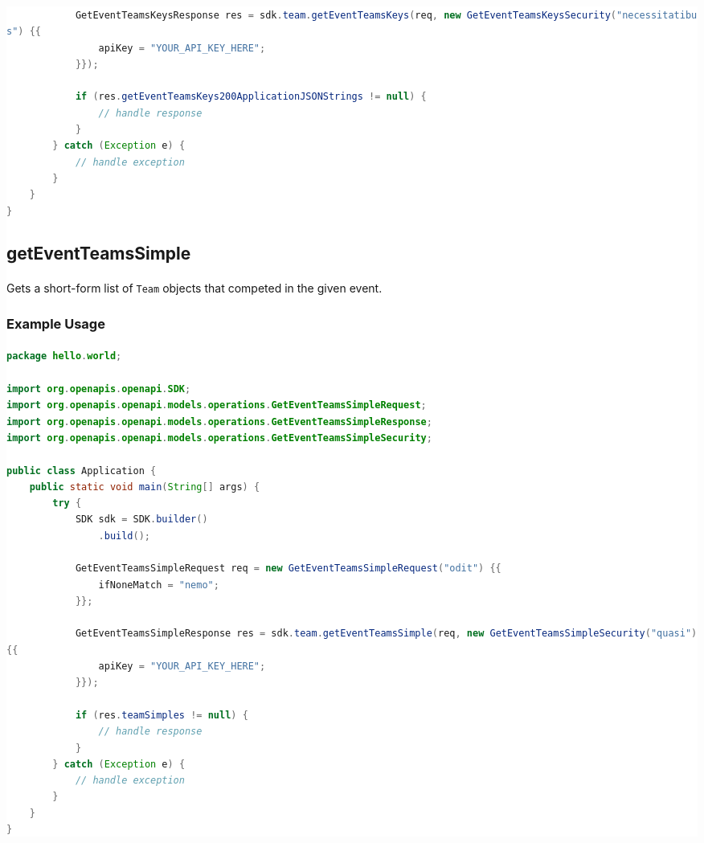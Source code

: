 ```java
            GetEventTeamsKeysResponse res = sdk.team.getEventTeamsKeys(req, new GetEventTeamsKeysSecurity("necessitatibus") {{
                apiKey = "YOUR_API_KEY_HERE";
            }});

            if (res.getEventTeamsKeys200ApplicationJSONStrings != null) {
                // handle response
            }
        } catch (Exception e) {
            // handle exception
        }
    }
}
```

## getEventTeamsSimple

Gets a short-form list of `Team` objects that competed in the given event.

### Example Usage

```java
package hello.world;

import org.openapis.openapi.SDK;
import org.openapis.openapi.models.operations.GetEventTeamsSimpleRequest;
import org.openapis.openapi.models.operations.GetEventTeamsSimpleResponse;
import org.openapis.openapi.models.operations.GetEventTeamsSimpleSecurity;

public class Application {
    public static void main(String[] args) {
        try {
            SDK sdk = SDK.builder()
                .build();

            GetEventTeamsSimpleRequest req = new GetEventTeamsSimpleRequest("odit") {{
                ifNoneMatch = "nemo";
            }};            

            GetEventTeamsSimpleResponse res = sdk.team.getEventTeamsSimple(req, new GetEventTeamsSimpleSecurity("quasi") {{
                apiKey = "YOUR_API_KEY_HERE";
            }});

            if (res.teamSimples != null) {
                // handle response
            }
        } catch (Exception e) {
            // handle exception
        }
    }
}
```
